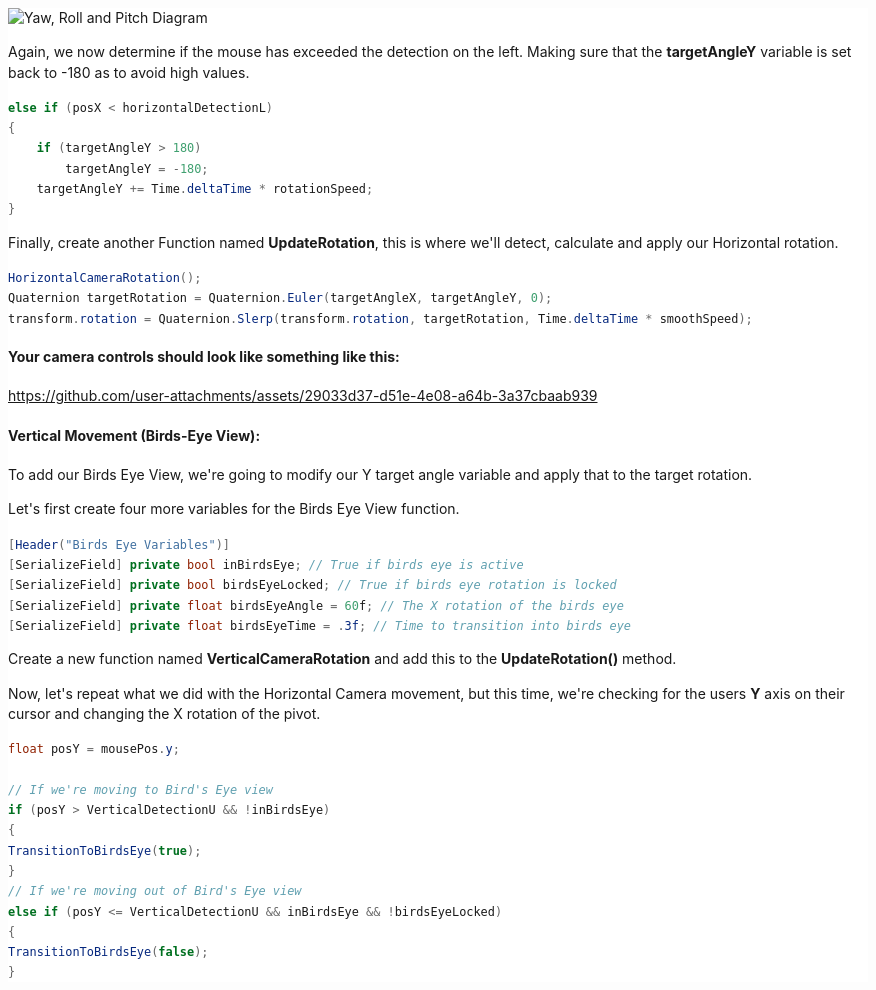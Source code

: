 ![Yaw, Roll and Pitch Diagram](https://github.com/user-attachments/assets/231ba2a3-d8f0-42e4-943a-916969130c72)

Again, we now determine if the mouse has exceeded the detection on the left. Making sure that the **targetAngleY** variable is set back to -180 as to avoid high values.
```cs
else if (posX < horizontalDetectionL)
{
	if (targetAngleY > 180)
		targetAngleY = -180;
	targetAngleY += Time.deltaTime * rotationSpeed;
}
```


Finally, create another Function named **UpdateRotation**, this is where we'll detect, calculate and apply our Horizontal rotation.
```cs
HorizontalCameraRotation();
Quaternion targetRotation = Quaternion.Euler(targetAngleX, targetAngleY, 0);
transform.rotation = Quaternion.Slerp(transform.rotation, targetRotation, Time.deltaTime * smoothSpeed);
```

#### Your camera controls should look like something like this: 


https://github.com/user-attachments/assets/29033d37-d51e-4e08-a64b-3a37cbaab939

#### Vertical Movement (Birds-Eye View):

To add our Birds Eye View, we're going to modify our Y target angle variable and apply that to the target rotation.

Let's first create four more variables for the Birds Eye View function.
```cs
[Header("Birds Eye Variables")]
[SerializeField] private bool inBirdsEye; // True if birds eye is active
[SerializeField] private bool birdsEyeLocked; // True if birds eye rotation is locked
[SerializeField] private float birdsEyeAngle = 60f; // The X rotation of the birds eye
[SerializeField] private float birdsEyeTime = .3f; // Time to transition into birds eye
```

Create a new function named **VerticalCameraRotation** and add this to the **UpdateRotation()** method.

Now, let's repeat what we did with the Horizontal Camera movement, but this time, we're checking for the users **Y** axis on their cursor and changing the X rotation of the pivot.
```cs
float posY = mousePos.y;

// If we're moving to Bird's Eye view
if (posY > VerticalDetectionU && !inBirdsEye)
{
TransitionToBirdsEye(true);
}
// If we're moving out of Bird's Eye view
else if (posY <= VerticalDetectionU && inBirdsEye && !birdsEyeLocked)
{
TransitionToBirdsEye(false);
}
```
